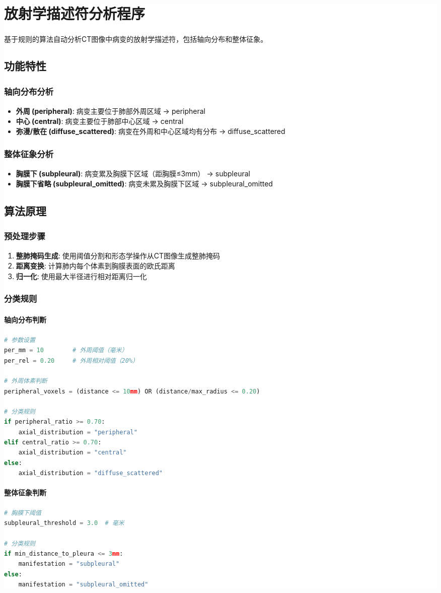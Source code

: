 # 放射学描述符分析程序

基于规则的算法自动分析CT图像中病变的放射学描述符，包括轴向分布和整体征象。

## 功能特性

### 轴向分布分析
- **外周 (peripheral)**: 病变主要位于肺部外周区域 → peripheral
- **中心 (central)**: 病变主要位于肺部中心区域   → central
- **弥漫/散在 (diffuse_scattered)**: 病变在外周和中心区域均有分布 → diffuse_scattered

### 整体征象分析
- **胸膜下 (subpleural)**: 病变累及胸膜下区域（距胸膜≤3mm）  → subpleural
- **胸膜下省略 (subpleural_omitted)**: 病变未累及胸膜下区域 → subpleural_omitted

## 算法原理

### 预处理步骤
1. **整肺掩码生成**: 使用阈值分割和形态学操作从CT图像生成整肺掩码
2. **距离变换**: 计算肺内每个体素到胸膜表面的欧氏距离
3. **归一化**: 使用最大半径进行相对距离归一化

### 分类规则

#### 轴向分布判断
```python
# 参数设置
per_mm = 10        # 外周阈值（毫米）
per_rel = 0.20     # 外周相对阈值（20%）

# 外周体素判断
peripheral_voxels = (distance <= 10mm) OR (distance/max_radius <= 0.20)

# 分类规则
if peripheral_ratio >= 0.70:
    axial_distribution = "peripheral"
elif central_ratio >= 0.70:
    axial_distribution = "central"
else:
    axial_distribution = "diffuse_scattered"
```

#### 整体征象判断
```python
# 胸膜下阈值
subpleural_threshold = 3.0  # 毫米

# 分类规则
if min_distance_to_pleura <= 3mm:
    manifestation = "subpleural"
else:
    manifestation = "subpleural_omitted"
```
